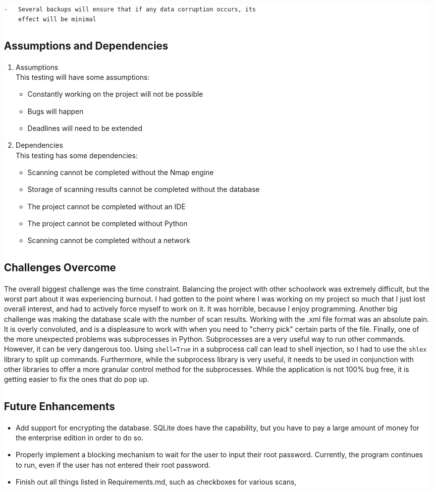     -   Several backups will ensure that if any data corruption occurs, its
        effect will be minimal

## Assumptions and Dependencies

1.  Assumptions  
    This testing will have some assumptions:

    -   Constantly working on the project will not be possible

    -   Bugs will happen

    -   Deadlines will need to be extended

2.  Dependencies  
    This testing has some dependencies:

    -   Scanning cannot be completed without the Nmap engine

    -   Storage of scanning results cannot be completed without the database

    -   The project cannot be completed without an IDE

    -   The project cannot be completed without Python

    -   Scanning cannot be completed without a network

Challenges Overcome
-------------------
The overall biggest challenge was the time constraint. Balancing the project with other schoolwork was extremely difficult,
but the worst part about it was experiencing burnout. I had gotten to the point where I was working on my project so much that
I just lost overall interest, and had to actively force myself to work on it. It was horrible, because I enjoy programming.
Another big challenge was making the database scale with the number of scan results. Working with the .xml file format
was an absolute pain. It is overly convoluted, and is a displeasure to work with when you need to "cherry pick" certain
parts of the file. Finally, one of the more unexpected problems was subprocesses in Python. Subprocesses are a very useful way
to run other commands. However, it can be very dangerous too. Using `shell=True` in a subprocess call can lead to shell injection, so I had
to use the `shlex` library to split up commands. Furthermore, while the subprocess library is very useful, it needs to be
used in conjunction with other libraries to offer a more granular control method for the subprocesses. While the 
application is not 100% bug free, it is getting easier to fix the ones that do pop up.

Future Enhancements
-------------------

-  Add support for encrypting the database. SQLite does have the capability, but you have to pay a large amount of
   money for the enterprise edition in order to do so.

-  Properly implement a blocking mechanism to wait for the user to input their root password. Currently, the program
   continues to run, even if the user has not entered their root password.

-  Finish out all things listed in Requirements.md, such as checkboxes for various scans, 
